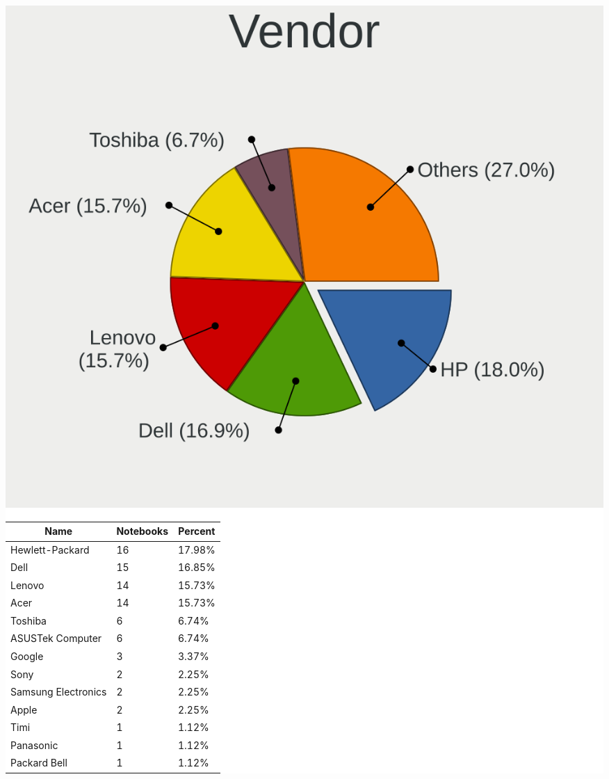 ![Vendor](./images/pie_chart/node_vendor.svg)


| Name                   | Notebooks | Percent |
|------------------------|-----------|---------|
| Hewlett-Packard        | 16        | 17.98%  |
| Dell                   | 15        | 16.85%  |
| Lenovo                 | 14        | 15.73%  |
| Acer                   | 14        | 15.73%  |
| Toshiba                | 6         | 6.74%   |
| ASUSTek Computer       | 6         | 6.74%   |
| Google                 | 3         | 3.37%   |
| Sony                   | 2         | 2.25%   |
| Samsung Electronics    | 2         | 2.25%   |
| Apple                  | 2         | 2.25%   |
| Timi                   | 1         | 1.12%   |
| Panasonic              | 1         | 1.12%   |
| Packard Bell           | 1         | 1.12%   |